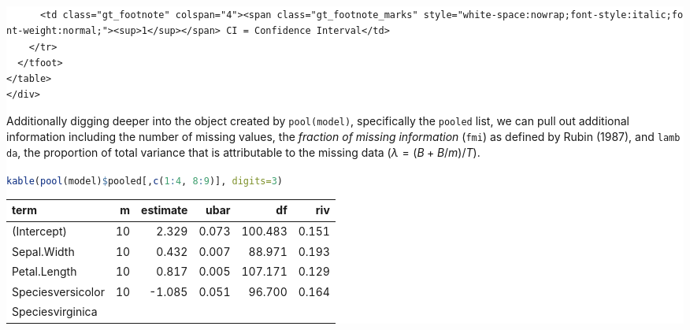 ```{=html}
      <td class="gt_footnote" colspan="4"><span class="gt_footnote_marks" style="white-space:nowrap;font-style:italic;font-weight:normal;"><sup>1</sup></span> CI = Confidence Interval</td>
    </tr>
  </tfoot>
</table>
</div>
```



Additionally digging deeper into the object created by `pool(model)`, specifically the `pooled` list, we can pull out additional information including the number of missing values, the _fraction of missing information_ (`fmi`) as defined by Rubin (1987), and `lambda`, the proportion of total variance that is attributable to the missing data ($\lambda = (B + B/m)/T)$. 


```r
kable(pool(model)$pooled[,c(1:4, 8:9)], digits=3)
```

<table>
 <thead>
  <tr>
   <th style="text-align:left;"> term </th>
   <th style="text-align:right;"> m </th>
   <th style="text-align:right;"> estimate </th>
   <th style="text-align:right;"> ubar </th>
   <th style="text-align:right;"> df </th>
   <th style="text-align:right;"> riv </th>
  </tr>
 </thead>
<tbody>
  <tr>
   <td style="text-align:left;"> (Intercept) </td>
   <td style="text-align:right;"> 10 </td>
   <td style="text-align:right;"> 2.329 </td>
   <td style="text-align:right;"> 0.073 </td>
   <td style="text-align:right;"> 100.483 </td>
   <td style="text-align:right;"> 0.151 </td>
  </tr>
  <tr>
   <td style="text-align:left;"> Sepal.Width </td>
   <td style="text-align:right;"> 10 </td>
   <td style="text-align:right;"> 0.432 </td>
   <td style="text-align:right;"> 0.007 </td>
   <td style="text-align:right;"> 88.971 </td>
   <td style="text-align:right;"> 0.193 </td>
  </tr>
  <tr>
   <td style="text-align:left;"> Petal.Length </td>
   <td style="text-align:right;"> 10 </td>
   <td style="text-align:right;"> 0.817 </td>
   <td style="text-align:right;"> 0.005 </td>
   <td style="text-align:right;"> 107.171 </td>
   <td style="text-align:right;"> 0.129 </td>
  </tr>
  <tr>
   <td style="text-align:left;"> Speciesversicolor </td>
   <td style="text-align:right;"> 10 </td>
   <td style="text-align:right;"> -1.085 </td>
   <td style="text-align:right;"> 0.051 </td>
   <td style="text-align:right;"> 96.700 </td>
   <td style="text-align:right;"> 0.164 </td>
  </tr>
  <tr>
   <td style="text-align:left;"> Speciesvirginica </td>